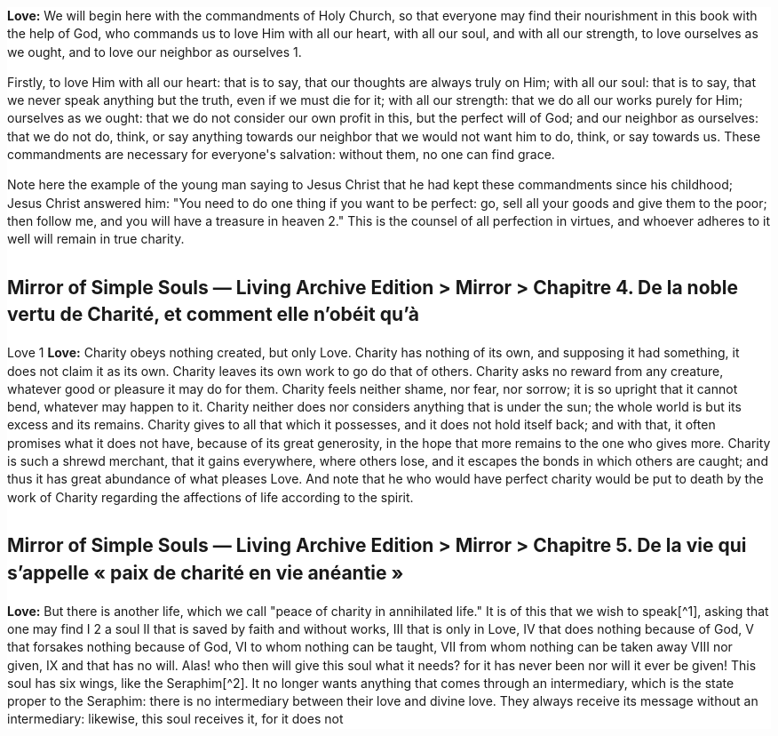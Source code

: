 **Love:** We will begin here with the commandments of Holy Church, so that everyone may find their nourishment in this book with the help of God, who commands us to love Him with all our heart, with all our soul, and with all our strength, to love ourselves as we ought, and to love our neighbor as ourselves 1.

Firstly, to love Him with all our heart: that is to say, that our thoughts are always truly on Him; with all our soul: that is to say, that we never speak anything but the truth, even if we must die for it; with all our strength: that we do all our works purely for Him; ourselves as we ought: that we do not consider our own profit in this, but the perfect will of God; and our neighbor as ourselves: that we do not do, think, or say anything towards our neighbor that we would not want him to do, think, or say towards us. These commandments are necessary for everyone's salvation: without them, no one can find grace.

Note here the example of the young man saying to Jesus Christ that he had kept these commandments since his childhood; Jesus Christ answered him: "You need to do one thing if you want to be perfect: go, sell all your goods and give them to the poor; then follow me, and you will have a treasure in heaven 2." This is the counsel of all perfection in virtues, and whoever adheres to it well will remain in true charity.

## Mirror of Simple Souls — Living Archive Edition > Mirror > Chapitre 4. De la noble vertu de Charité, et comment elle n’obéit qu’à

Love 1
**Love:** Charity obeys nothing created, but only Love.
Charity has nothing of its own, and supposing it had something, it does not
claim it as its own.
Charity leaves its own work to go do that of others.
Charity asks no reward from any creature, whatever good or pleasure
it may do for them.
Charity feels neither shame, nor fear, nor sorrow; it is so upright that it cannot
bend, whatever may happen to it.
Charity neither does nor considers anything that is under the sun; the whole world
is but its excess and its remains.
Charity gives to all that which it possesses, and it does not hold itself back; and
with that, it often promises what it does not have, because of its great generosity,
in the hope that more remains to the one who gives more.
Charity is such a shrewd merchant, that it gains everywhere, where others lose,
and it escapes the bonds in which others are caught; and thus it has
great abundance of what pleases Love.
And note that he who would have perfect charity would be put to death by the work of
Charity regarding the affections of life according to the spirit.

## Mirror of Simple Souls — Living Archive Edition > Mirror > Chapitre 5. De la vie qui s’appelle « paix de charité en vie anéantie »

**Love:** But there is another life, which we call "peace of charity in annihilated life." It is of this that we wish to speak[^1], asking that one may find
I 2    a soul
II    that is saved by faith and without works,
III    that is only in Love,
IV    that does nothing because of God,
V    that forsakes nothing because of God,
VI    to whom nothing can be taught,
VII    from whom nothing can be taken away
VIII    nor given,
IX    and that has no will.
Alas! who then will give this soul what it needs? for it has never been nor will it ever be given!
This soul has six wings, like the Seraphim[^2]. It no longer wants anything that comes through an intermediary, which is the state proper to the Seraphim: there is
no intermediary between their love and divine love. They always receive its message without an intermediary: likewise, this soul receives it, for it does not